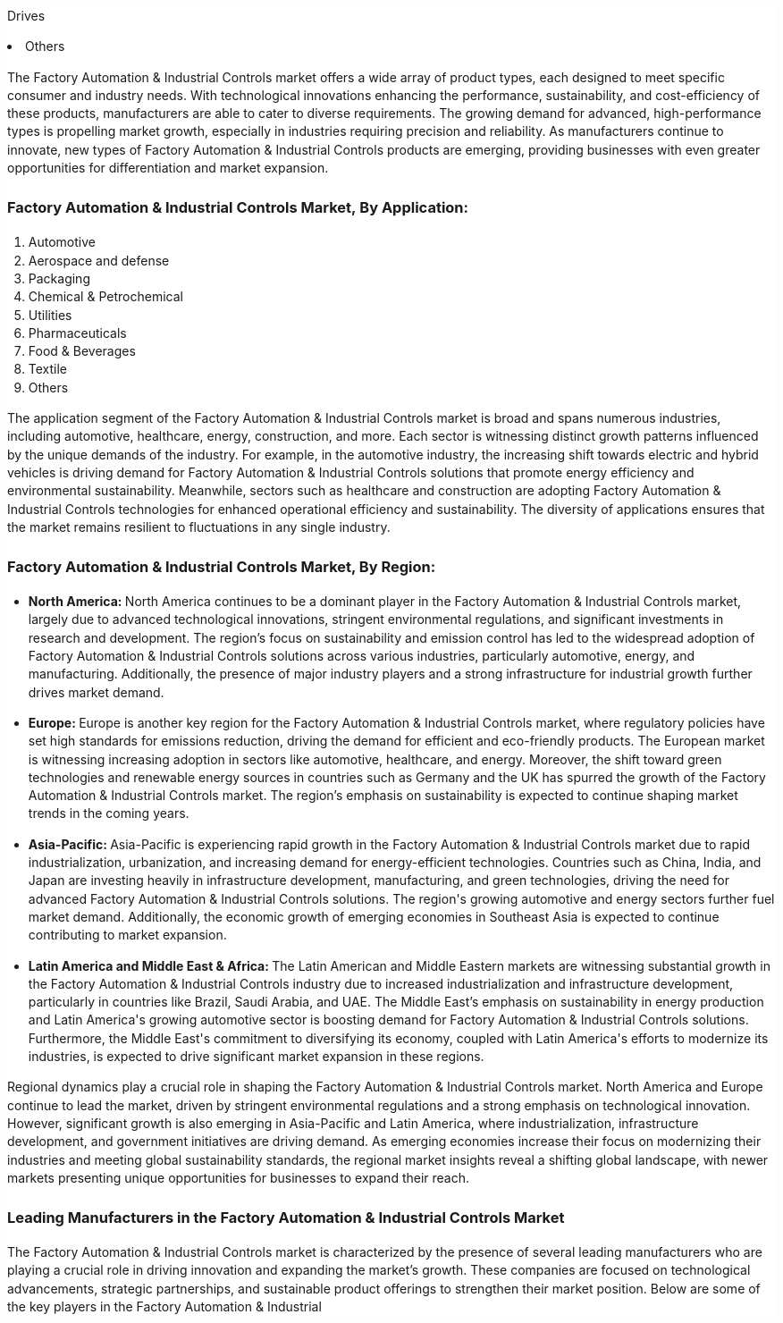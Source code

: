 Drives<li> Others</li></ol><p>The Factory Automation & Industrial Controls market offers a wide array of product types, each designed to meet specific consumer and industry needs. With technological innovations enhancing the performance, sustainability, and cost-efficiency of these products, manufacturers are able to cater to diverse requirements. The growing demand for advanced, high-performance types is propelling market growth, especially in industries requiring precision and reliability. As manufacturers continue to innovate, new types of Factory Automation & Industrial Controls products are emerging, providing businesses with even greater opportunities for differentiation and market expansion.</p><h3>Factory Automation & Industrial Controls Market,&nbsp;By Application:</h3><ol><li>Automotive<li> Aerospace and defense<li> Packaging<li> Chemical & Petrochemical<li> Utilities<li> Pharmaceuticals<li> Food & Beverages<li> Textile<li> Others</li></ol><p>The application segment of the Factory Automation & Industrial Controls market is broad and spans numerous industries, including automotive, healthcare, energy, construction, and more. Each sector is witnessing distinct growth patterns influenced by the unique demands of the industry. For example, in the automotive industry, the increasing shift towards electric and hybrid vehicles is driving demand for Factory Automation & Industrial Controls solutions that promote energy efficiency and environmental sustainability. Meanwhile, sectors such as healthcare and construction are adopting Factory Automation & Industrial Controls technologies for enhanced operational efficiency and sustainability. The diversity of applications ensures that the market remains resilient to fluctuations in any single industry.</p><h3>Factory Automation & Industrial Controls Market, By Region:</h3><ul><li><p><strong>North America:&nbsp;</strong>North America continues to be a dominant player in the Factory Automation & Industrial Controls market, largely due to advanced technological innovations, stringent environmental regulations, and significant investments in research and development. The region&rsquo;s focus on sustainability and emission control has led to the widespread adoption of Factory Automation & Industrial Controls solutions across various industries, particularly automotive, energy, and manufacturing. Additionally, the presence of major industry players and a strong infrastructure for industrial growth further drives market demand.</p></li><li><p><strong><strong>Europe:&nbsp;</strong></strong>Europe is another key region for the Factory Automation & Industrial Controls market, where regulatory policies have set high standards for emissions reduction, driving the demand for efficient and eco-friendly products. The European market is witnessing increasing adoption in sectors like automotive, healthcare, and energy. Moreover, the shift toward green technologies and renewable energy sources in countries such as Germany and the UK has spurred the growth of the Factory Automation & Industrial Controls market. The region&rsquo;s emphasis on sustainability is expected to continue shaping market trends in the coming years.</p></li><li><p><strong><strong>Asia-Pacific:&nbsp;</strong></strong>Asia-Pacific is experiencing rapid growth in the Factory Automation & Industrial Controls market due to rapid industrialization, urbanization, and increasing demand for energy-efficient technologies. Countries such as China, India, and Japan are investing heavily in infrastructure development, manufacturing, and green technologies, driving the need for advanced Factory Automation & Industrial Controls solutions. The region's growing automotive and energy sectors further fuel market demand. Additionally, the economic growth of emerging economies in Southeast Asia is expected to continue contributing to market expansion.</p></li><li><p><strong><strong>Latin America and Middle East &amp; Africa:&nbsp;</strong></strong>The Latin American and Middle Eastern markets are witnessing substantial growth in the Factory Automation & Industrial Controls industry due to increased industrialization and infrastructure development, particularly in countries like Brazil, Saudi Arabia, and UAE. The Middle East&rsquo;s emphasis on sustainability in energy production and Latin America's growing automotive sector is boosting demand for Factory Automation & Industrial Controls solutions. Furthermore, the Middle East's commitment to diversifying its economy, coupled with Latin America's efforts to modernize its industries, is expected to drive significant market expansion in these regions.</p></li></ul><p>Regional dynamics play a crucial role in shaping the Factory Automation & Industrial Controls market. North America and Europe continue to lead the market, driven by stringent environmental regulations and a strong emphasis on technological innovation. However, significant growth is also emerging in Asia-Pacific and Latin America, where industrialization, infrastructure development, and government initiatives are driving demand. As emerging economies increase their focus on modernizing their industries and meeting global sustainability standards, the regional market insights reveal a shifting global landscape, with newer markets presenting unique opportunities for businesses to expand their reach.</p><h3><strong>Leading Manufacturers in the Factory Automation & Industrial Controls Market</strong></h3><p>The Factory Automation & Industrial Controls market is characterized by the presence of several leading manufacturers who are playing a crucial role in driving innovation and expanding the market&rsquo;s growth. These companies are focused on technological advancements, strategic partnerships, and sustainable product offerings to strengthen their market position. Below are some of the key players in the Factory Automation & Industrial